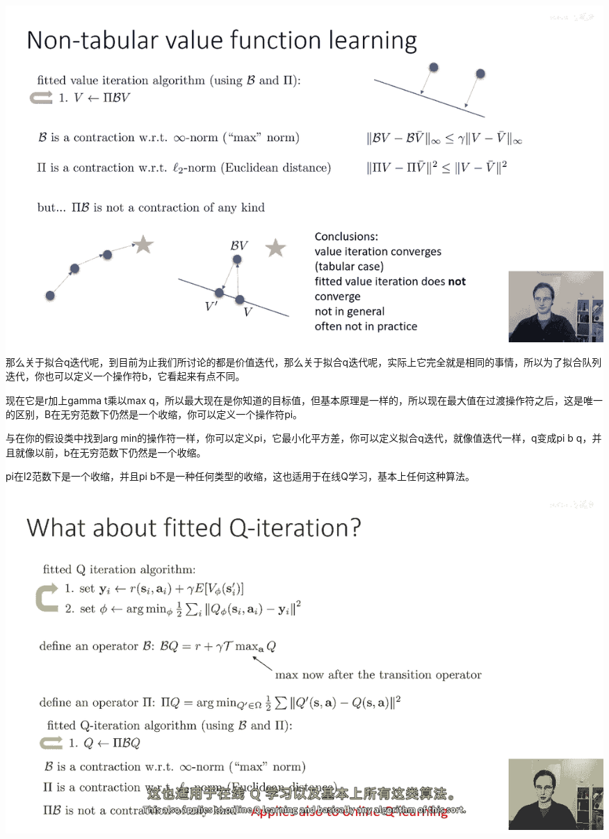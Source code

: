 ![](img/43e578f8269bfb08efe38239b7a55c32_7.png)

那么关于拟合q迭代呢，到目前为止我们所讨论的都是价值迭代，那么关于拟合q迭代呢，实际上它完全就是相同的事情，所以为了拟合队列迭代，你也可以定义一个操作符b，它看起来有点不同。

现在它是r加上gamma t乘以max q，所以最大现在是你知道的目标值，但基本原理是一样的，所以现在最大值在过渡操作符之后，这是唯一的区别，B在无穷范数下仍然是一个收缩，你可以定义一个操作符pi。

与在你的假设类中找到arg min的操作符一样，你可以定义pi，它最小化平方差，你可以定义拟合q迭代，就像值迭代一样，q变成pi b q，并且就像以前，b在无穷范数下仍然是一个收缩。

pi在l2范数下是一个收缩，并且pi b不是一种任何类型的收缩，这也适用于在线Q学习，基本上任何这种算法。



![](img/43e578f8269bfb08efe38239b7a55c32_9.png)
